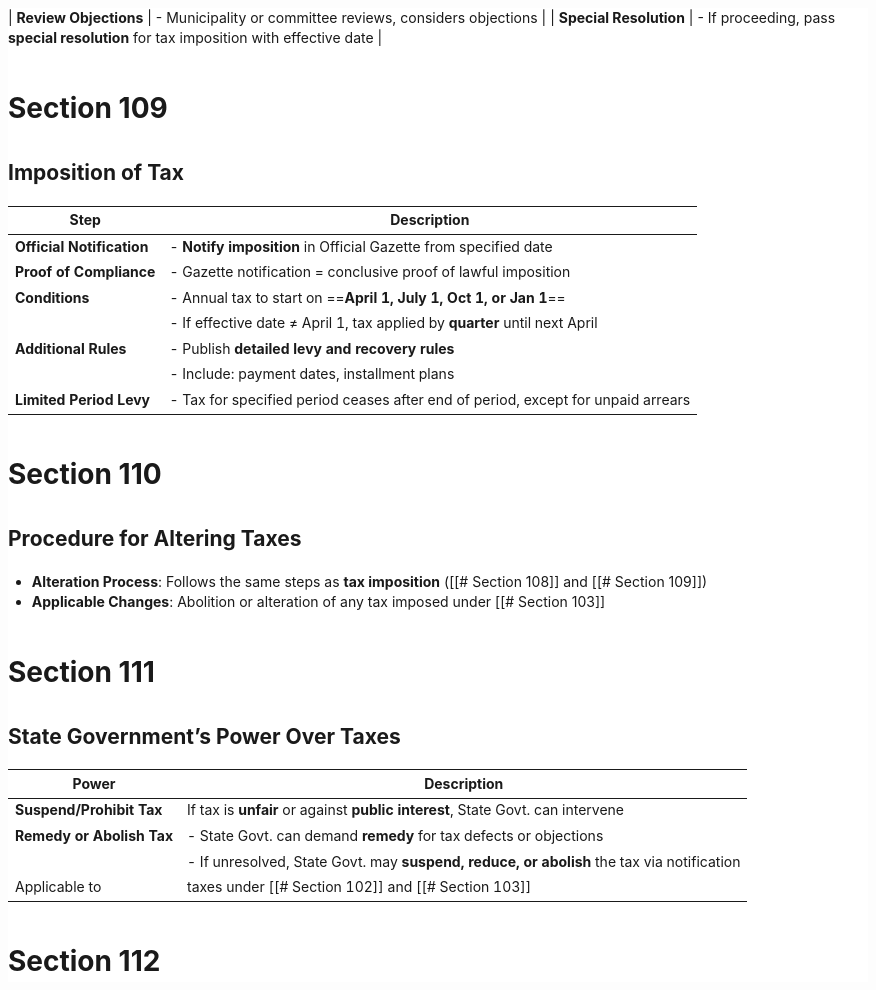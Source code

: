 | **Review Objections**  | - Municipality or committee reviews, considers objections                           |
| **Special Resolution** | - If proceeding, pass **special resolution** for tax imposition with effective date |

# Section 109

## Imposition of Tax

| Step                      | Description                                                                      |
| ------------------------- | -------------------------------------------------------------------------------- |
| **Official Notification** | - **Notify imposition** in Official Gazette from specified date                  |
| **Proof of Compliance**   | - Gazette notification = conclusive proof of lawful imposition                   |
| **Conditions**            | - Annual tax to start on ==**April 1, July 1, Oct 1, or Jan 1**==                |
|                           | - If effective date ≠ April 1, tax applied by **quarter** until next April       |
| **Additional Rules**      | - Publish **detailed levy and recovery rules**                                   |
|                           | - Include: payment dates, installment plans                                      |
| **Limited Period Levy**   | - Tax for specified period ceases after end of period, except for unpaid arrears |

# Section 110

## Procedure for Altering Taxes

- **Alteration Process**: Follows the same steps as **tax imposition** ([[# Section 108]] and [[# Section 109]])
- **Applicable Changes**: Abolition or alteration of any tax imposed under [[# Section 103]]

# Section 111

## State Government’s Power Over Taxes

| Power                     | Description                                                                               |
| ------------------------- | ----------------------------------------------------------------------------------------- |
| **Suspend/Prohibit Tax**  | If tax is **unfair** or against **public interest**, State Govt. can intervene            |
| **Remedy or Abolish Tax** | - State Govt. can demand **remedy** for tax defects or objections                         |
|                           | - If unresolved, State Govt. may **suspend, reduce, or abolish** the tax via notification |
| Applicable to             | taxes under [[# Section 102]] and [[# Section 103]]                                       |

# Section 112
